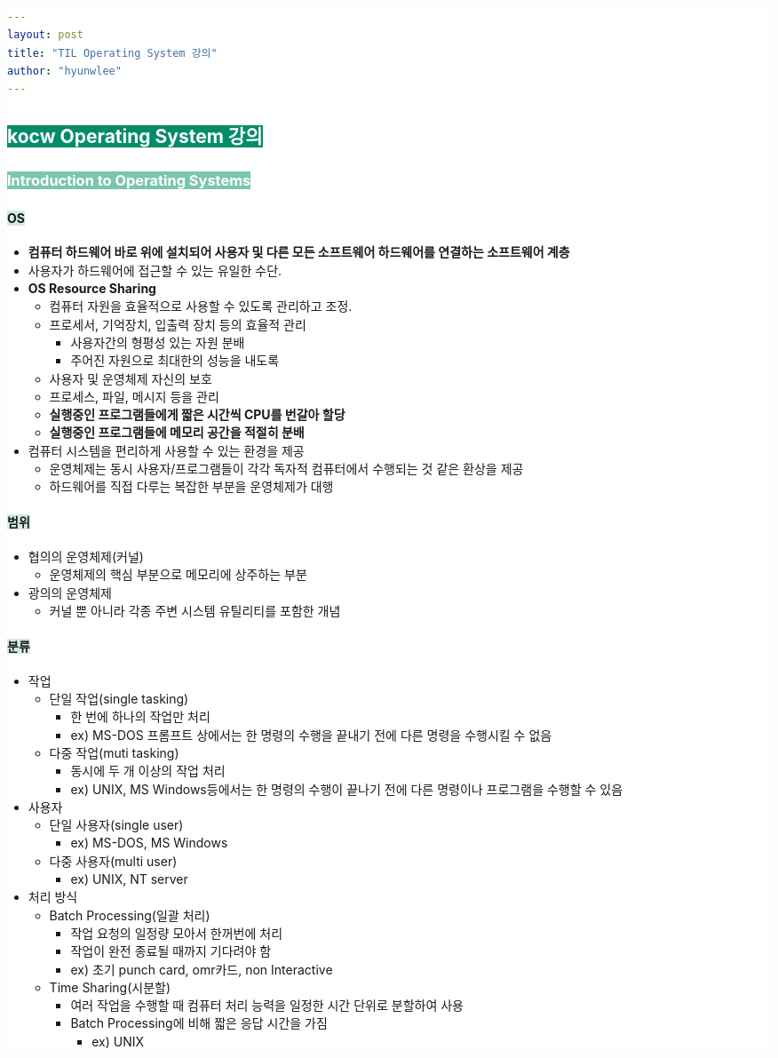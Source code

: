 ```yaml
---
layout: post
title: "TIL Operating System 강의"
author: "hyunwlee"
---
```


## <span style="background-color:#028C6A; color:white">kocw Operating System 강의</span>

### <span style="background-color:#7BC5AE; color:white">Introduction to Operating Systems</span>

#### <span style="background-color:#D1EDE1"><strong>OS</strong></span>

- **컴퓨터 하드웨어 바로 위에 설치되어 사용자 및 다른 모든 소프트웨어 하드웨어를 연결하는 소프트웨어 계층**
- 사용자가 하드웨어에 접근할 수 있는 유일한 수단.
- <strong>OS Resource Sharing</strong>
  - 컴퓨터 자원을 효율적으로 사용할 수 있도록 관리하고 조정.
  - 프로세서, 기억장치, 입출력 장치 등의 효율적 관리
    - 사용자간의 형평성 있는 자원 분배
    - 주어진 자원으로 최대한의 성능을 내도록
  - 사용자 및 운영체제 자신의 보호
  - 프로세스, 파일, 메시지 등을 관리
  - **실행중인 프로그램들에게 짧은 시간씩 CPU를 번갈아 할당**
  - **실행중인 프로그램들에 메모리 공간을 적절히 분배**
- 컴퓨터 시스템을 편리하게 사용할 수 있는 환경을 제공
  - 운영체제는 동시 사용자/프로그램들이 각각 독자적 컴퓨터에서 수행되는 것 같은 환상을 제공
  - 하드웨어를 직접 다루는 복잡한 부분을 운영체제가 대행

#### <span style="background-color:#D1EDE1"><strong>범위</strong></span>

- 협의의 운영체제(커널)
  - 운영체제의 핵심 부분으로 메모리에 상주하는 부분
- 광의의 운영체제
  - 커널 뿐 아니라 각종 주변 시스템 유틸리티를 포함한 개념

#### <span style="background-color:#D1EDE1"><strong>분류</strong></span>

- 작업
  - 단일 작업(single tasking)
    - 한 번에 하나의 작업만 처리
    - ex) MS-DOS 프롬프트 상에서는 한 명령의 수행을 끝내기 전에 다른 명령을 수행시킬 수 없음
  - 다중 작업(muti tasking)
    - 동시에 두 개 이상의 작업 처리
    - ex) UNIX, MS Windows등에서는 한 명령의 수행이 끝나기 전에 다른 명령이나 프로그램을 수행할 수 있음
- 사용자
  - 단일 사용자(single user)
    - ex) MS-DOS, MS Windows
  - 다중 사용자(multi user)
    - ex) UNIX, NT server
- 처리 방식
  - Batch Processing(일괄 처리)
    - 작업 요청의 일정량 모아서 한꺼번에 처리
    - 작업이 완전 종료될 때까지 기다려야 함
    - ex) 초기 punch card, omr카드, non Interactive
  - Time Sharing(시분할)
    - 여러 작업을 수행할 때 컴퓨터 처리 능력을 일정한 시간 단위로 분할하여 사용
    - Batch Processing에 비해 짧은 응답 시간을 가짐
      - ex) UNIX